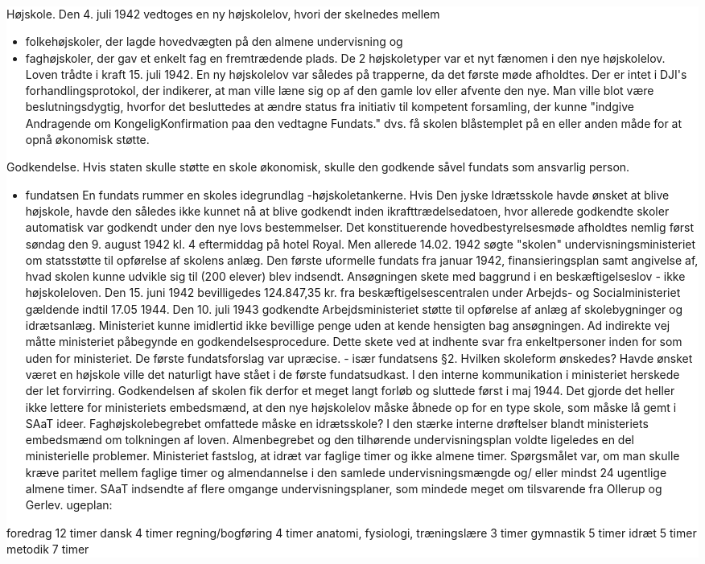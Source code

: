 Højskole.
Den 4. juli 1942 vedtoges en ny højskolelov, hvori der skelnedes mellem
* folkehøjskoler, der lagde hovedvægten på den almene undervisning
og
* faghøjskoler, der gav et enkelt fag en fremtrædende plads.
De 2 højskoletyper var et nyt fænomen i den nye højskolelov.
Loven trådte i kraft 15. juli 1942.
En ny højskolelov var således på trapperne, da det første møde afholdtes. Der er intet i DJI's forhandlingsprotokol, der indikerer, at man ville læne sig op af den gamle lov eller afvente den nye. Man ville blot være beslutningsdygtig, hvorfor det besluttedes at ændre status fra initiativ til kompetent forsamling, der kunne
"indgive Andragende om KongeligKonfirmation paa den vedtagne Fundats."
dvs. få skolen blåstemplet på en eller anden måde for at opnå økonomisk støtte.

Godkendelse.
Hvis staten skulle støtte en skole økonomisk, skulle den godkende såvel fundats som ansvarlig person.
- fundatsen
En fundats rummer en skoles idegrundlag -højskoletankerne.
Hvis Den jyske Idrætsskole havde ønsket at blive højskole, havde den således ikke kunnet nå at blive godkendt inden ikrafttrædelsedatoen, hvor allerede godkendte skoler automatisk var godkendt under den nye lovs bestemmelser. Det konstituerende hovedbestyrelsesmøde afholdtes nemlig først søndag den 9. august 1942 kl. 4 eftermiddag på hotel Royal. Men allerede 14.02. 1942 søgte "skolen" undervisningsministeriet om statsstøtte til opførelse af skolens anlæg. Den første uformelle fundats fra januar 1942, finansieringsplan samt angivelse af, hvad skolen kunne udvikle sig til (200 elever) blev indsendt. Ansøgningen skete med baggrund i en beskæftigelseslov - ikke højskoleloven.
Den 15. juni 1942 bevilligedes 124.847,35 kr. fra beskæftigelsescentralen under Arbejds- og Socialministeriet gældende indtil 17.05 1944. Den 10. juli 1943 godkendte Arbejdsministeriet støtte til opførelse af anlæg af skolebygninger og idrætsanlæg. Ministeriet kunne imidlertid ikke bevillige penge uden at kende hensigten bag ansøgningen. Ad indirekte vej måtte ministeriet påbegynde en godkendelsesprocedure. Dette skete ved at indhente svar fra enkeltpersoner inden for som uden for ministeriet. De første fundatsforslag var upræcise. - især fundatsens §2. Hvilken skoleform ønskedes? Havde ønsket været en højskole ville det naturligt have stået i de første fundatsudkast. I den interne kommunikation i ministeriet herskede der let forvirring. Godkendelsen af skolen fik derfor et meget langt forløb og sluttede først i maj 1944. Det gjorde det heller ikke lettere for ministeriets embedsmænd, at den nye højskolelov måske åbnede op for en type skole, som måske lå gemt i SAaT ideer. Faghøjskolebegrebet omfattede måske en idrætsskole? I den stærke interne drøftelser blandt ministeriets embedsmænd om tolkningen af loven.
Almenbegrebet og den tilhørende undervisningsplan voldte ligeledes en del ministerielle problemer. Ministeriet fastslog, at idræt var faglige timer og ikke almene timer. Spørgsmålet var, om man skulle kræve paritet mellem faglige timer og almendannelse i den samlede undervisningsmængde og/ eller mindst 24 ugentlige almene timer. SAaT indsendte af flere omgange undervisningsplaner, som mindede meget om tilsvarende fra Ollerup og Gerlev.
 ugeplan:

 foredrag
 12 timer
 dansk
 4 timer
 regning/bogføring
 4 timer
 anatomi, fysiologi, træningslære
 3 timer
 gymnastik
 5 timer
 idræt
 5 timer
 metodik
 7 timer
